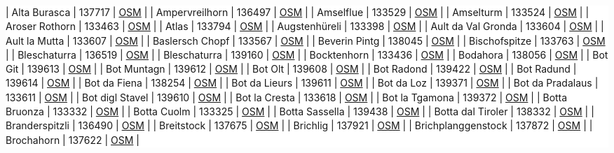 | Alta Burasca                   | 137717 | [OSM](https://www.openstreetmap.org/?mlat=46.41138696622771&mlon=9.176559171391368&zoom=13)   |
| Ampervreilhorn                 | 136497 | [OSM](https://www.openstreetmap.org/?mlat=46.56921599537613&mlon=9.158276928456656&zoom=13)   |
| Amselflue                      | 133529 | [OSM](https://www.openstreetmap.org/?mlat=46.76635104310029&mlon=9.733128927748394&zoom=13)   |
| Amselturm                      | 133524 | [OSM](https://www.openstreetmap.org/?mlat=46.76359892745732&mlon=9.736779009823417&zoom=13)   |
| Aroser Rothorn                 | 133463 | [OSM](https://www.openstreetmap.org/?mlat=46.73784801328682&mlon=9.6138874948893&zoom=13)     |
| Atlas                          | 133794 | [OSM](https://www.openstreetmap.org/?mlat=46.8982572260295&mlon=9.239264518294467&zoom=13)    |
| Augstenhüreli                  | 133398 | [OSM](https://www.openstreetmap.org/?mlat=46.69167382701043&mlon=9.903171650107359&zoom=13)   |
| Ault da Val Gronda             | 133604 | [OSM](https://www.openstreetmap.org/?mlat=46.81396444074165&mlon=9.27988161798428&zoom=13)    |
| Ault la Mutta                  | 133607 | [OSM](https://www.openstreetmap.org/?mlat=46.81589341132036&mlon=9.285802106212577&zoom=13)   |
| Baslersch Chopf                | 133567 | [OSM](https://www.openstreetmap.org/?mlat=46.781385684521176&mlon=9.904393192089564&zoom=13)  |
| Beverin Pintg                  | 138045 | [OSM](https://www.openstreetmap.org/?mlat=46.64438264513682&mlon=9.367899079314263&zoom=13)   |
| Bischofspitze                  | 133763 | [OSM](https://www.openstreetmap.org/?mlat=46.86937160533377&mlon=10.230839251079116&zoom=13)  |
| Bleschaturra                   | 136519 | [OSM](https://www.openstreetmap.org/?mlat=46.558684093871676&mlon=9.12556683982843&zoom=13)   |
| Bleschaturra                   | 139160 | [OSM](https://www.openstreetmap.org/?mlat=46.617381813898334&mlon=9.135681766821243&zoom=13)  |
| Bocktenhorn                    | 133436 | [OSM](https://www.openstreetmap.org/?mlat=46.70705641153511&mlon=9.902699431023516&zoom=13)   |
| Bodahora                       | 138056 | [OSM](https://www.openstreetmap.org/?mlat=46.59418477354049&mlon=9.297202408132522&zoom=13)   |
| Bot Git                        | 139613 | [OSM](https://www.openstreetmap.org/?mlat=46.63075478045366&mlon=9.422640498720124&zoom=13)   |
| Bot Muntagn                    | 139612 | [OSM](https://www.openstreetmap.org/?mlat=46.63000697483364&mlon=9.426135309182548&zoom=13)   |
| Bot Olt                        | 139608 | [OSM](https://www.openstreetmap.org/?mlat=46.71820766680594&mlon=9.408099855216264&zoom=13)   |
| Bot Radond                     | 139422 | [OSM](https://www.openstreetmap.org/?mlat=46.649125666524284&mlon=9.602800237163361&zoom=13)  |
| Bot Radund                     | 139614 | [OSM](https://www.openstreetmap.org/?mlat=46.62716565293963&mlon=9.403812639756367&zoom=13)   |
| Bot da Fiena                   | 138254 | [OSM](https://www.openstreetmap.org/?mlat=46.825696216501576&mlon=9.350541029923397&zoom=13)  |
| Bot da Lieurs                  | 139611 | [OSM](https://www.openstreetmap.org/?mlat=46.76695146412898&mlon=9.396895779179626&zoom=13)   |
| Bot da Loz                     | 139371 | [OSM](https://www.openstreetmap.org/?mlat=46.679104042832684&mlon=9.563429166910188&zoom=13)  |
| Bot da Pradalaus               | 133611 | [OSM](https://www.openstreetmap.org/?mlat=46.819488492581996&mlon=9.32339548381456&zoom=13)   |
| Bot digl Stavel                | 139610 | [OSM](https://www.openstreetmap.org/?mlat=46.73042544625956&mlon=9.484485943090938&zoom=13)   |
| Bot la Cresta                  | 133618 | [OSM](https://www.openstreetmap.org/?mlat=46.82726483455191&mlon=9.323503780127076&zoom=13)   |
| Bot la Tgamona                 | 139372 | [OSM](https://www.openstreetmap.org/?mlat=46.67968711487211&mlon=9.658229413844849&zoom=13)   |
| Botta Bruonza                  | 133332 | [OSM](https://www.openstreetmap.org/?mlat=46.62667634448021&mlon=9.92648116861924&zoom=13)    |
| Botta Cuolm                    | 133325 | [OSM](https://www.openstreetmap.org/?mlat=46.62143134198464&mlon=9.935934873808572&zoom=13)   |
| Botta Sassella                 | 139438 | [OSM](https://www.openstreetmap.org/?mlat=46.51304489660547&mlon=9.848534100254547&zoom=13)   |
| Botta dal Tiroler              | 138332 | [OSM](https://www.openstreetmap.org/?mlat=46.48334625390581&mlon=9.750838513306533&zoom=13)   |
| Branderspitzli                 | 136490 | [OSM](https://www.openstreetmap.org/?mlat=46.64187618330755&mlon=9.145000905022089&zoom=13)   |
| Breitstock                     | 137675 | [OSM](https://www.openstreetmap.org/?mlat=46.48538773148028&mlon=9.127517131988293&zoom=13)   |
| Brichlig                       | 137921 | [OSM](https://www.openstreetmap.org/?mlat=46.7373093236122&mlon=8.812983294960851&zoom=13)    |
| Brichplanggenstock             | 137872 | [OSM](https://www.openstreetmap.org/?mlat=46.69436672467679&mlon=8.682399245704962&zoom=13)   |
| Brochahorn                     | 137622 | [OSM](https://www.openstreetmap.org/?mlat=46.54108753374714&mlon=9.114052307383286&zoom=13)   |